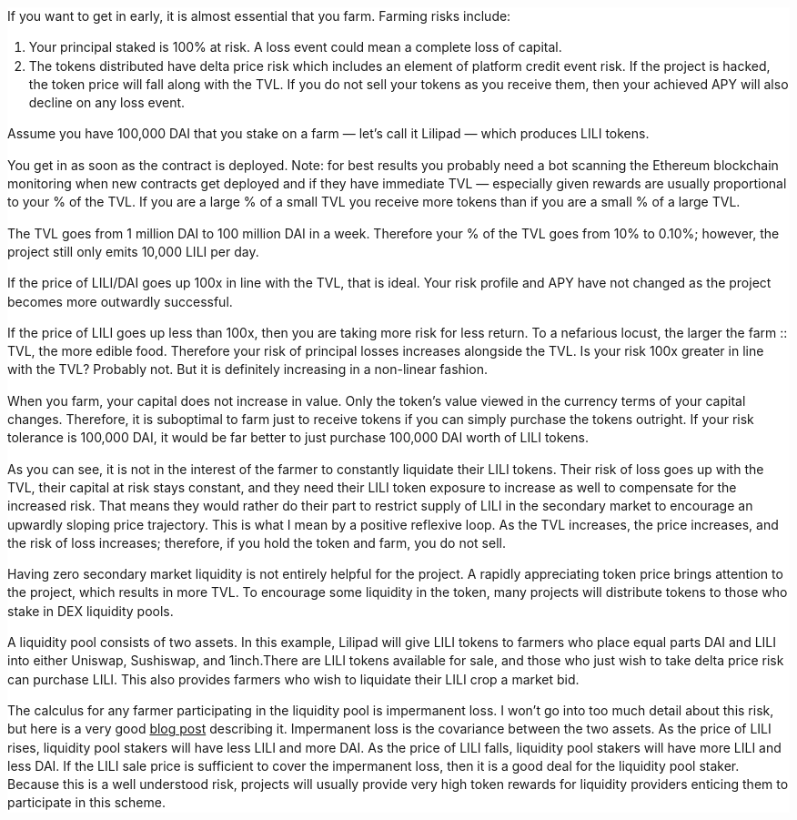 If you want to get in early, it is almost essential that you farm\. Farming risks include:
1. Your principal staked is 100% at risk\. A loss event could mean a complete loss of capital\.
2. The tokens distributed have delta price risk which includes an element of platform credit event risk\. If the project is hacked, the token price will fall along with the TVL\. If you do not sell your tokens as you receive them, then your achieved APY will also decline on any loss event\.


Assume you have 100,000 DAI that you stake on a farm — let’s call it Lilipad — which produces LILI tokens\.

You get in as soon as the contract is deployed\. Note: for best results you probably need a bot scanning the Ethereum blockchain monitoring when new contracts get deployed and if they have immediate TVL — especially given rewards are usually proportional to your % of the TVL\. If you are a large % of a small TVL you receive more tokens than if you are a small % of a large TVL\.

The TVL goes from 1 million DAI to 100 million DAI in a week\. Therefore your % of the TVL goes from 10% to 0\.10%; however, the project still only emits 10,000 LILI per day\.

If the price of LILI/DAI goes up 100x in line with the TVL, that is ideal\. Your risk profile and APY have not changed as the project becomes more outwardly successful\.

If the price of LILI goes up less than 100x, then you are taking more risk for less return\. To a nefarious locust, the larger the farm :: TVL, the more edible food\. Therefore your risk of principal losses increases alongside the TVL\. Is your risk 100x greater in line with the TVL? Probably not\. But it is definitely increasing in a non\-linear fashion\.

When you farm, your capital does not increase in value\. Only the token’s value viewed in the currency terms of your capital changes\. Therefore, it is suboptimal to farm just to receive tokens if you can simply purchase the tokens outright\. If your risk tolerance is 100,000 DAI, it would be far better to just purchase 100,000 DAI worth of LILI tokens\.

As you can see, it is not in the interest of the farmer to constantly liquidate their LILI tokens\. Their risk of loss goes up with the TVL, their capital at risk stays constant, and they need their LILI token exposure to increase as well to compensate for the increased risk\. That means they would rather do their part to restrict supply of LILI in the secondary market to encourage an upwardly sloping price trajectory\. This is what I mean by a positive reflexive loop\. As the TVL increases, the price increases, and the risk of loss increases; therefore, if you hold the token and farm, you do not sell\.

Having zero secondary market liquidity is not entirely helpful for the project\. A rapidly appreciating token price brings attention to the project, which results in more TVL\. To encourage some liquidity in the token, many projects will distribute tokens to those who stake in DEX liquidity pools\.

A liquidity pool consists of two assets\. In this example, Lilipad will give LILI tokens to farmers who place equal parts DAI and LILI into either Uniswap, Sushiswap, and 1inch\.There are LILI tokens available for sale, and those who just wish to take delta price risk can purchase LILI\. This also provides farmers who wish to liquidate their LILI crop a market bid\.

The calculus for any farmer participating in the liquidity pool is impermanent loss\. I won’t go into too much detail about this risk, but here is a very good [blog post](https://pintail.medium.com/uniswap-a-good-deal-for-liquidity-providers-104c0b6816f2) describing it\. Impermanent loss is the covariance between the two assets\. As the price of LILI rises, liquidity pool stakers will have less LILI and more DAI\. As the price of LILI falls, liquidity pool stakers will have more LILI and less DAI\. If the LILI sale price is sufficient to cover the impermanent loss, then it is a good deal for the liquidity pool staker\. Because this is a well understood risk, projects will usually provide very high token rewards for liquidity providers enticing them to participate in this scheme\.
